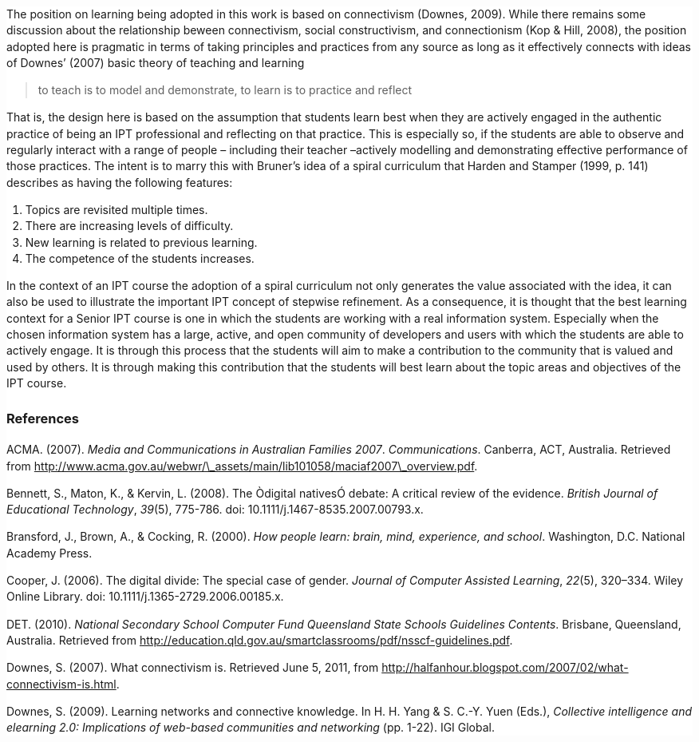 The position on learning being adopted in this work is based on connectivism (Downes, 2009). While there remains some discussion about the relationship beween connectivism, social constructivism, and connectionism (Kop & Hill, 2008), the position adopted here is pragmatic in terms of taking principles and practices from any source as long as it effectively connects with ideas of Downes’ (2007) basic theory of teaching and learning

> to teach is to model and demonstrate, to learn is to practice and reflect

That is, the design here is based on the assumption that students learn best when they are actively engaged in the authentic practice of being an IPT professional and reflecting on that practice. This is especially so, if the students are able to observe and regularly interact with a range of people – including their teacher –actively modelling and demonstrating effective performance of those practices. The intent is to marry this with Bruner’s idea of a spiral curriculum that Harden and Stamper (1999, p. 141) describes as having the following features:

1. Topics are revisited multiple times.
2. There are increasing levels of difficulty.
3. New learning is related to previous learning.
4. The competence of the students increases.

In the context of an IPT course the adoption of a spiral curriculum not only generates the value associated with the idea, it can also be used to illustrate the important IPT concept of stepwise refinement. As a consequence, it is thought that the best learning context for a Senior IPT course is one in which the students are working with a real information system. Especially when the chosen information system has a large, active, and open community of developers and users with which the students are able to actively engage. It is through this process that the students will aim to make a contribution to the community that is valued and used by others. It is through making this contribution that the students will best learn about the topic areas and objectives of the IPT course.

### References

ACMA. (2007). _Media and Communications in Australian Families 2007_. _Communications_. Canberra, ACT, Australia. Retrieved from http://www.acma.gov.au/webwr/\_assets/main/lib101058/maciaf2007\_overview.pdf.

Bennett, S., Maton, K., & Kervin, L. (2008). The Òdigital nativesÓ debate: A critical review of the evidence. _British Journal of Educational Technology_, _39_(5), 775-786. doi: 10.1111/j.1467-8535.2007.00793.x.

Bransford, J., Brown, A., & Cocking, R. (2000). _How people learn: brain, mind, experience, and school_. Washington, D.C. National Academy Press.

Cooper, J. (2006). The digital divide: The special case of gender. _Journal of Computer Assisted Learning_, _22_(5), 320–334. Wiley Online Library. doi: 10.1111/j.1365-2729.2006.00185.x.

DET. (2010). _National Secondary School Computer Fund Queensland State Schools Guidelines Contents_. Brisbane, Queensland, Australia. Retrieved from http://education.qld.gov.au/smartclassrooms/pdf/nsscf-guidelines.pdf.

Downes, S. (2007). What connectivism is. Retrieved June 5, 2011, from http://halfanhour.blogspot.com/2007/02/what-connectivism-is.html.

Downes, S. (2009). Learning networks and connective knowledge. In H. H. Yang & S. C.-Y. Yuen (Eds.), _Collective intelligence and elearning 2.0: Implications of web-based communities and networking_ (pp. 1-22). IGI Global.
